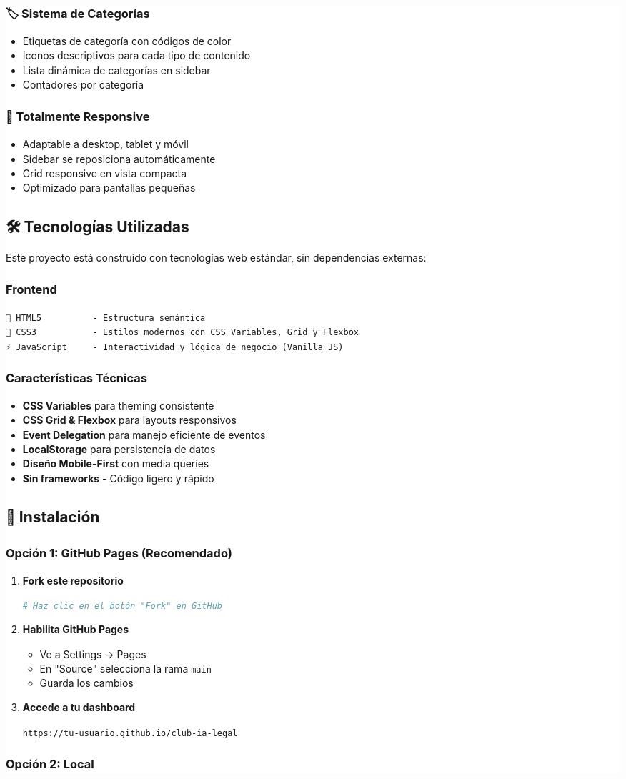 ### 🏷️ Sistema de Categorías
- Etiquetas de categoría con códigos de color
- Iconos descriptivos para cada tipo de contenido
- Lista dinámica de categorías en sidebar
- Contadores por categoría

### 📱 Totalmente Responsive
- Adaptable a desktop, tablet y móvil
- Sidebar se reposiciona automáticamente
- Grid responsive en vista compacta
- Optimizado para pantallas pequeñas

## 🛠️ Tecnologías Utilizadas

Este proyecto está construido con tecnologías web estándar, sin dependencias externas:

### Frontend
```
📄 HTML5          - Estructura semántica
🎨 CSS3           - Estilos modernos con CSS Variables, Grid y Flexbox
⚡ JavaScript     - Interactividad y lógica de negocio (Vanilla JS)
```

### Características Técnicas
- **CSS Variables** para theming consistente
- **CSS Grid & Flexbox** para layouts responsivos
- **Event Delegation** para manejo eficiente de eventos
- **LocalStorage** para persistencia de datos
- **Diseño Mobile-First** con media queries
- **Sin frameworks** - Código ligero y rápido

## 🚀 Instalación

### Opción 1: GitHub Pages (Recomendado)

1. **Fork este repositorio**
   ```bash
   # Haz clic en el botón "Fork" en GitHub
   ```

2. **Habilita GitHub Pages**
   - Ve a Settings → Pages
   - En "Source" selecciona la rama `main`
   - Guarda los cambios

3. **Accede a tu dashboard**
   ```
   https://tu-usuario.github.io/club-ia-legal
   ```

### Opción 2: Local

